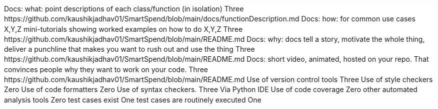  </tr>
 <tr>
    <td colspan="2">Docs: what: point descriptions of each class/function (in isolation)</td>
    <td>Three</td>
    <td>https://github.com/kaushikjadhav01/SmartSpend/blob/main/docs/functionDescription.md</td>
 </tr>
 <tr>
    <td colspan="2">Docs: how: for common use cases X,Y,Z mini-tutorials showing worked examples on how to do X,Y,Z</td>
    <td>Three</td>
    <td>https://github.com/kaushikjadhav01/SmartSpend/blob/main/README.md</td>
 </tr>
 <tr>
    <td colspan="2">Docs: why: docs tell a story, motivate the whole thing, deliver a punchline that makes you want to rush out and use the thing</td>
    <td>Three</td>
    <td>https://github.com/kaushikjadhav01/SmartSpend/blob/main/README.md</td>
 </tr>
 <tr>
    <td colspan="2">Docs: short video, animated, hosted on your repo. That convinces people why they want to work on your code.</td>
    <td>Three</td>
    <td>https://github.com/kaushikjadhav01/SmartSpend/blob/main/README.md</td>
 </tr>
 <tr>
    <td colspan="2">Use of version control tools</td>
    <td>Three</td>
    <td></td>
 </tr>
  <tr>
    <td colspan="2">Use of style checkers</td>
    <td>Zero</td>
    <td></td>
 </tr>
 <tr>
    <td colspan="2">Use of code formatters</td>
    <td>Zero</td>
    <td></td>
 </tr>
 <tr>
    <td colspan="2">Use of syntax checkers.</td>
    <td>Three</td>
    <td>Via Python IDE</td>
 </tr>
 <tr>
    <td colspan="2" >Use of code coverage</td>
    <td>Zero</td>
    <td></td>
 </tr>
 <tr>
    <td colspan="2">other automated analysis tools</td>
    <td>Zero</td>
    <td></td>
 </tr>
 <tr>
    <td colspan="2">test cases exist</td>
    <td>One</td>
    <td></td>
 </tr>
  <tr>
    <td colspan="2">test cases are routinely executed</td>
    <td>One</td>
    <td></td>
 </tr>